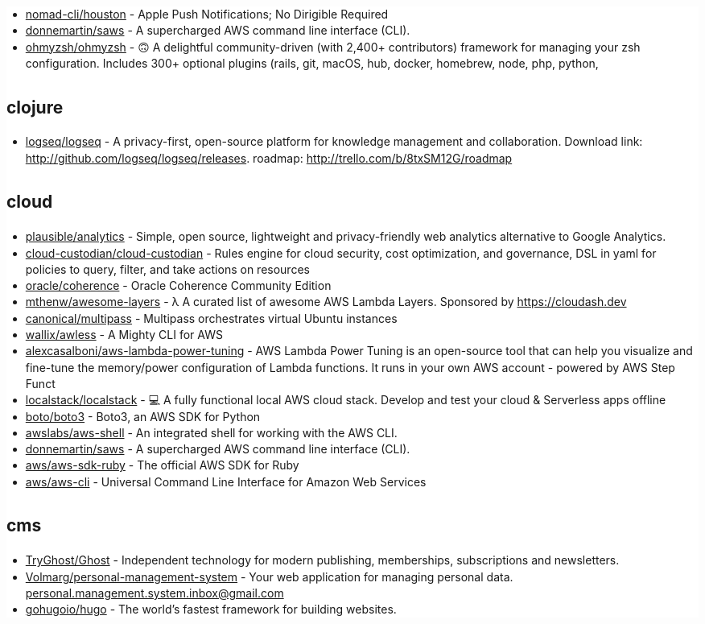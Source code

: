 - [nomad-cli/houston](https://github.com/nomad-cli/houston) - Apple Push Notifications; No Dirigible Required
- [donnemartin/saws](https://github.com/donnemartin/saws) - A supercharged AWS command line interface (CLI).
- [ohmyzsh/ohmyzsh](https://github.com/ohmyzsh/ohmyzsh) - 🙃   A delightful community-driven (with 2,400+ contributors) framework for managing your zsh configuration. Includes 300+ optional plugins (rails, git, macOS, hub, docker, homebrew, node, php, python,

## clojure 

- [logseq/logseq](https://github.com/logseq/logseq) - A privacy-first, open-source platform for knowledge management and collaboration. Download link:  http://github.com/logseq/logseq/releases. roadmap: http://trello.com/b/8txSM12G/roadmap

## cloud 

- [plausible/analytics](https://github.com/plausible/analytics) - Simple, open source, lightweight and privacy-friendly web analytics alternative to Google Analytics.
- [cloud-custodian/cloud-custodian](https://github.com/cloud-custodian/cloud-custodian) - Rules engine for cloud security, cost optimization, and governance, DSL in yaml for policies to query, filter, and take actions on resources
- [oracle/coherence](https://github.com/oracle/coherence) - Oracle Coherence Community Edition
- [mthenw/awesome-layers](https://github.com/mthenw/awesome-layers) - λ A curated list of awesome AWS Lambda Layers. Sponsored by https://cloudash.dev
- [canonical/multipass](https://github.com/canonical/multipass) - Multipass orchestrates virtual Ubuntu instances
- [wallix/awless](https://github.com/wallix/awless) - A Mighty CLI for AWS
- [alexcasalboni/aws-lambda-power-tuning](https://github.com/alexcasalboni/aws-lambda-power-tuning) - AWS Lambda Power Tuning is an open-source tool that can help you visualize and fine-tune the memory/power configuration of Lambda functions. It runs in your own AWS account - powered by AWS Step Funct
- [localstack/localstack](https://github.com/localstack/localstack) - 💻 A fully functional local AWS cloud stack. Develop and test your cloud & Serverless apps offline
- [boto/boto3](https://github.com/boto/boto3) - Boto3, an AWS SDK for Python
- [awslabs/aws-shell](https://github.com/awslabs/aws-shell) - An integrated shell for working with the AWS CLI.
- [donnemartin/saws](https://github.com/donnemartin/saws) - A supercharged AWS command line interface (CLI).
- [aws/aws-sdk-ruby](https://github.com/aws/aws-sdk-ruby) - The official AWS SDK for Ruby
- [aws/aws-cli](https://github.com/aws/aws-cli) - Universal Command Line Interface for Amazon Web Services

## cms 

- [TryGhost/Ghost](https://github.com/TryGhost/Ghost) - Independent technology for modern publishing, memberships, subscriptions and newsletters.
- [Volmarg/personal-management-system](https://github.com/Volmarg/personal-management-system) - Your web application for managing personal data.  personal.management.system.inbox@gmail.com
- [gohugoio/hugo](https://github.com/gohugoio/hugo) - The world’s fastest framework for building websites.
